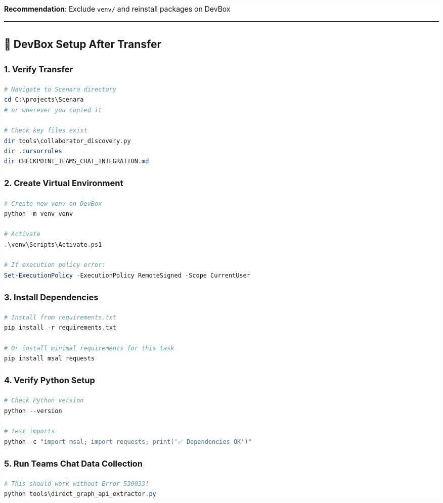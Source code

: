 **Recommendation**: Exclude `venv/` and reinstall packages on DevBox

---

## 🚀 DevBox Setup After Transfer

### 1. Verify Transfer
```powershell
# Navigate to Scenara directory
cd C:\projects\Scenara
# or wherever you copied it

# Check key files exist
dir tools\collaborator_discovery.py
dir .cursorrules
dir CHECKPOINT_TEAMS_CHAT_INTEGRATION.md
```

### 2. Create Virtual Environment
```powershell
# Create new venv on DevBox
python -m venv venv

# Activate
.\venv\Scripts\Activate.ps1

# If execution policy error:
Set-ExecutionPolicy -ExecutionPolicy RemoteSigned -Scope CurrentUser
```

### 3. Install Dependencies
```powershell
# Install from requirements.txt
pip install -r requirements.txt

# Or install minimal requirements for this task
pip install msal requests
```

### 4. Verify Python Setup
```powershell
# Check Python version
python --version

# Test imports
python -c "import msal; import requests; print('✅ Dependencies OK')"
```

### 5. Run Teams Chat Data Collection
```powershell
# This should work without Error 530033!
python tools\direct_graph_api_extractor.py
```
